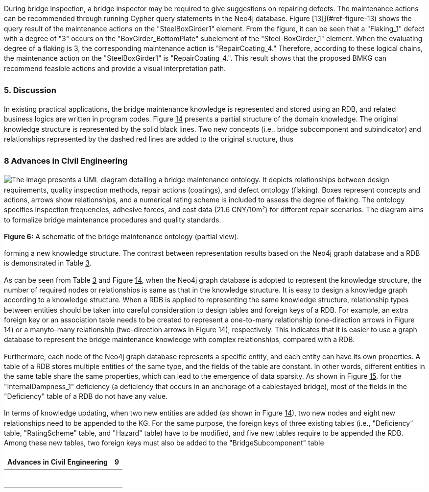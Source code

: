During bridge inspection, a bridge inspector may be required to give suggestions on repairing defects. The maintenance actions can be recommended through running Cypher query statements in the Neo4j database. Figure [13]](#ref-figure-13) shows the query result of the maintenance actions on the "SteelBoxGirder1" element. From the figure, it can be seen that a "Flaking_1" defect with a degree of "3" occurs on the "BoxGirder_BottomPlate" subelement of the "Steel-BoxGirder_1" element. When the evaluating degree of a flaking is 3, the corresponding maintenance action is "RepairCoating_4." Therefore, according to these logical chains, the maintenance action on the "SteelBoxGirder1" is "RepairCoating_4.". This result shows that the proposed BMKG can recommend feasible actions and provide a visual interpretation path.

### 5. Discussion

In existing practical applications, the bridge maintenance knowledge is represented and stored using an RDB, and related business logics are written in program codes. Figure [14](#ref-figure-14) presents a partial structure of the domain knowledge. The original knowledge structure is represented by the solid black lines. Two new concepts (i.e., bridge subcomponent and subindicator) and relationships represented by the dashed red lines are added to the original structure, thus

### 8 Advances in Civil Engineering

![The image presents a UML diagram detailing a bridge maintenance ontology. It depicts relationships between design requirements, quality inspection methods, repair actions (coatings), and defect ontology (flaking). Boxes represent concepts and actions, arrows show relationships, and a numerical rating scheme is included to assess the degree of flaking. The ontology specifies inspection frequencies, adhesive forces, and cost data (21.6 CNY/10m²) for different repair scenarios. The diagram aims to formalize bridge maintenance procedures and quality standards.](_page_7_Figure_1.jpeg)

**Figure 6:** A schematic of the bridge maintenance ontology (partial view).

forming a new knowledge structure. The contrast between representation results based on the Neo4j graph database and a RDB is demonstrated in Table [3](#ref-table-3).

As can be seen from Table [3](#ref-table-3) and Figure [14](#ref-figure-14), when the Neo4j graph database is adopted to represent the knowledge structure, the number of required nodes or relationships is same as that in the knowledge structure. It is easy to design a knowledge graph according to a knowledge structure. When a RDB is applied to representing the same knowledge structure, relationship types between entities should be taken into careful consideration to design tables and foreign keys of a RDB. For example, an extra foreign key or an association table needs to be created to represent a one-to-many relationship (one-direction arrows in Figure [14](#ref-figure-14)) or a manyto-many relationship (two-direction arrows in Figure [14](#ref-figure-14)), respectively. This indicates that it is easier to use a graph database to represent the bridge maintenance knowledge with complex relationships, compared with a RDB.

Furthermore, each node of the Neo4j graph database represents a specific entity, and each entity can have its own properties. A table of a RDB stores multiple entities of the same type, and the fields of the table are constant. In other words, different entities in the same table share the same properties, which can lead to the emergence of data sparsity. As shown in Figure [15](#ref-figure-15), for the "InternalDampness_1" deficiency (a deficiency that occurs in an anchorage of a cablestayed bridge), most of the fields in the "Deficiency" table of a RDB do not have any value.

In terms of knowledge updating, when two new entities are added (as shown in Figure [14](#ref-figure-14)), two new nodes and eight new relationships need to be appended to the KG. For the same purpose, the foreign keys of three existing tables (i.e., "Deficiency" table, "RatingScheme" table, and "Hazard" table) have to be modified, and five new tables require to be appended the RDB. Among these new tables, two foreign keys must also be added to the "BridgeSubcomponent" table

| Advances in Civil Engineering | 9 |
|---|---|
| | |
| | |
| | |
| | |
| | |
| | |
| | |